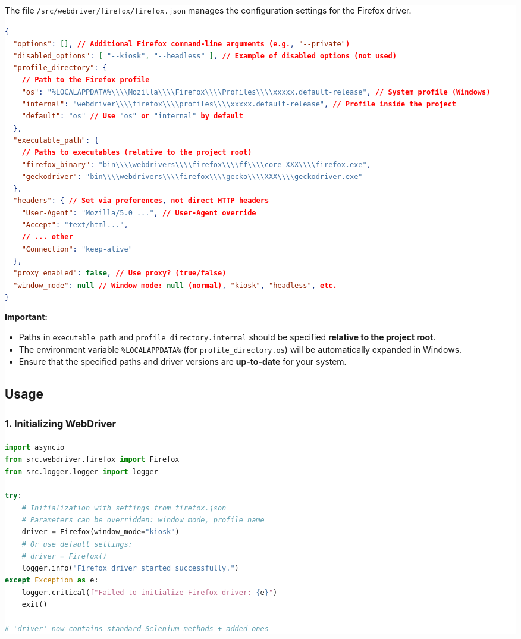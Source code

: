 The file `/src/webdriver/firefox/firefox.json` manages the configuration settings for the Firefox driver.

```json
{
  "options": [], // Additional Firefox command-line arguments (e.g., "--private")
  "disabled_options": [ "--kiosk", "--headless" ], // Example of disabled options (not used)
  "profile_directory": {
    // Path to the Firefox profile
    "os": "%LOCALAPPDATA%\\\\Mozilla\\\\Firefox\\\\Profiles\\\\xxxxx.default-release", // System profile (Windows)
    "internal": "webdriver\\\\firefox\\\\profiles\\\\xxxxx.default-release", // Profile inside the project
    "default": "os" // Use "os" or "internal" by default
  },
  "executable_path": {
    // Paths to executables (relative to the project root)
    "firefox_binary": "bin\\\\webdrivers\\\\firefox\\\\ff\\\\core-XXX\\\\firefox.exe",
    "geckodriver": "bin\\\\webdrivers\\\\firefox\\\\gecko\\\\XXX\\\\geckodriver.exe"
  },
  "headers": { // Set via preferences, not direct HTTP headers
    "User-Agent": "Mozilla/5.0 ...", // User-Agent override
    "Accept": "text/html...",
    // ... other
    "Connection": "keep-alive"
  },
  "proxy_enabled": false, // Use proxy? (true/false)
  "window_mode": null // Window mode: null (normal), "kiosk", "headless", etc.
}
```

**Important:**

*   Paths in `executable_path` and `profile_directory.internal` should be specified **relative to the project root**.
*   The environment variable `%LOCALAPPDATA%` (for `profile_directory.os`) will be automatically expanded in Windows.
*   Ensure that the specified paths and driver versions are **up-to-date** for your system.

## Usage

### 1. Initializing WebDriver

```python
import asyncio
from src.webdriver.firefox import Firefox
from src.logger.logger import logger

try:
    # Initialization with settings from firefox.json
    # Parameters can be overridden: window_mode, profile_name
    driver = Firefox(window_mode="kiosk")
    # Or use default settings:
    # driver = Firefox()
    logger.info("Firefox driver started successfully.")
except Exception as e:
    logger.critical(f"Failed to initialize Firefox driver: {e}")
    exit()

# 'driver' now contains standard Selenium methods + added ones
```

